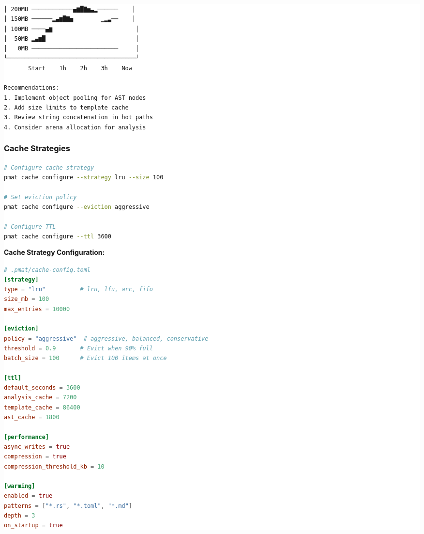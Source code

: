 ```
│ 200MB ────────────▄▆█▇▅▃▂──────    │
│ 150MB ──────▂▄▆█▇▅        ▁▂▃──    │
│ 100MB ────▄▆                        │
│  50MB ▂▄▆█                          │
│   0MB ─────────────────────────     │
└─────────────────────────────────────┘
       Start    1h    2h    3h    Now

Recommendations:
1. Implement object pooling for AST nodes
2. Add size limits to template cache
3. Review string concatenation in hot paths
4. Consider arena allocation for analysis
```

### Cache Strategies

```bash
# Configure cache strategy
pmat cache configure --strategy lru --size 100

# Set eviction policy
pmat cache configure --eviction aggressive

# Configure TTL
pmat cache configure --ttl 3600
```

**Cache Strategy Configuration:**
```toml
# .pmat/cache-config.toml
[strategy]
type = "lru"          # lru, lfu, arc, fifo
size_mb = 100
max_entries = 10000

[eviction]
policy = "aggressive"  # aggressive, balanced, conservative
threshold = 0.9       # Evict when 90% full
batch_size = 100      # Evict 100 items at once

[ttl]
default_seconds = 3600
analysis_cache = 7200
template_cache = 86400
ast_cache = 1800

[performance]
async_writes = true
compression = true
compression_threshold_kb = 10

[warming]
enabled = true
patterns = ["*.rs", "*.toml", "*.md"]
depth = 3
on_startup = true
```
